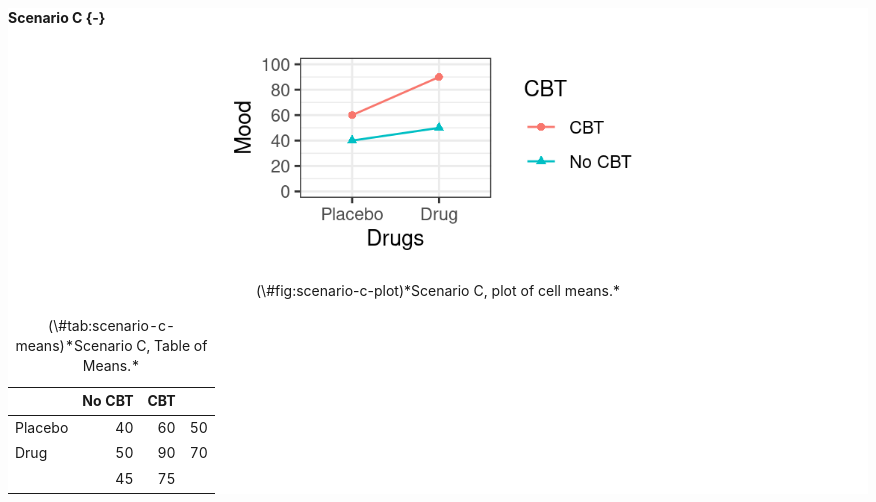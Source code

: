 #### Scenario C {-}

<div class="figure" style="text-align: center">
<img src="04-interactions_files/figure-html/scenario-c-plot-1.png" alt="*Scenario C, plot of cell means.*" width="50%" />
<p class="caption">(\#fig:scenario-c-plot)*Scenario C, plot of cell means.*</p>
</div>

<table class="table" style="width: auto !important; margin-left: auto; margin-right: auto;">
<caption>(\#tab:scenario-c-means)*Scenario C, Table of Means.*</caption>
 <thead>
  <tr>
   <th style="text-align:left;">   </th>
   <th style="text-align:right;"> No CBT </th>
   <th style="text-align:right;"> CBT </th>
   <th style="text-align:left;">    </th>
  </tr>
 </thead>
<tbody>
  <tr>
   <td style="text-align:left;"> Placebo </td>
   <td style="text-align:right;"> 40 </td>
   <td style="text-align:right;"> 60 </td>
   <td style="text-align:left;"> 50 </td>
  </tr>
  <tr>
   <td style="text-align:left;"> Drug </td>
   <td style="text-align:right;"> 50 </td>
   <td style="text-align:right;"> 90 </td>
   <td style="text-align:left;"> 70 </td>
  </tr>
  <tr>
   <td style="text-align:left;">  </td>
   <td style="text-align:right;"> 45 </td>
   <td style="text-align:right;"> 75 </td>
   <td style="text-align:left;">  </td>
  </tr>
</tbody>
</table>
